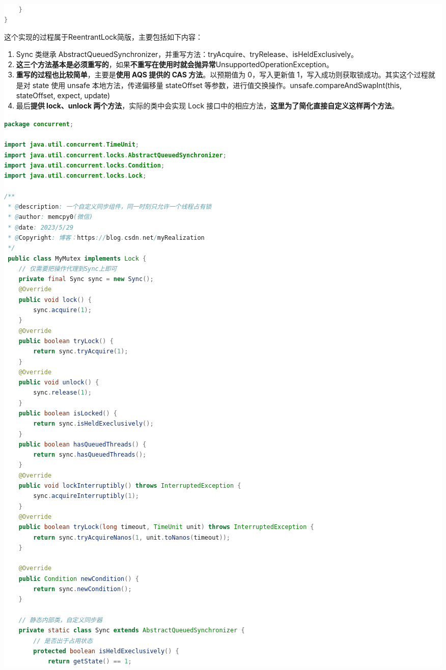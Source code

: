 ```java 
    }
}
```
这个实现的过程属于ReentrantLock简版，主要包括如下内容：
1. Sync 类继承 AbstractQueuedSynchronizer，并重写方法：tryAcquire、tryRelease、isHeldExclusively。
2. **这三个方法基本是必须重写的**，如果**不重写在使用时就会抛异常**UnsupportedOperationException。
3. **重写的过程也比较简单**，主要是**使用 AQS 提供的 CAS 方法**。以预期值为 0，写入更新值 1，写入成功则获取锁成功。其实这个过程就是对 state 使用 unsafe 本地方法，传递偏移量 stateOffset 等参数，进行值交换操作。unsafe.compareAndSwapInt(this, stateOffset, expect, update)
4. 最后**提供 lock、unlock 两个方法**，实际的类中会实现 Lock 接口中的相应方法，**这里为了简化直接自定义这样两个方法**。
```java
package concurrent;

import java.util.concurrent.TimeUnit;  
import java.util.concurrent.locks.AbstractQueuedSynchronizer;  
import java.util.concurrent.locks.Condition;  
import java.util.concurrent.locks.Lock;  
  
/**  
 * @description: 一个自定义同步组件，同一时刻只允许一个线程占有锁  
 * @author: memcpy0(微信)  
 * @date: 2023/5/29  
 * @Copyright: 博客：https://blog.csdn.net/myRealization  
 */
 public class MyMutex implements Lock {  
    // 仅需要把操作代理到Sync上即可  
    private final Sync sync = new Sync();  
    @Override  
    public void lock() {  
        sync.acquire(1);  
    }  
    @Override  
    public boolean tryLock() {  
        return sync.tryAcquire(1);  
    }  
    @Override  
    public void unlock() {  
        sync.release(1);  
    }  
    public boolean isLocked() {  
        return sync.isHeldExeclusively();  
    }  
    public boolean hasQueuedThreads() {  
        return sync.hasQueuedThreads();  
    }  
    @Override  
    public void lockInterruptibly() throws InterruptedException {  
        sync.acquireInterruptibly(1);  
    }  
    @Override  
    public boolean tryLock(long timeout, TimeUnit unit) throws InterruptedException {  
        return sync.tryAcquireNanos(1, unit.toNanos(timeout));  
    }  
  
    @Override  
    public Condition newCondition() {  
        return sync.newCondition();  
    }  
  
    // 静态内部类，自定义同步器  
    private static class Sync extends AbstractQueuedSynchronizer {  
        // 是否出于占用状态  
        protected boolean isHeldExeclusively() {  
            return getState() == 1;  
```